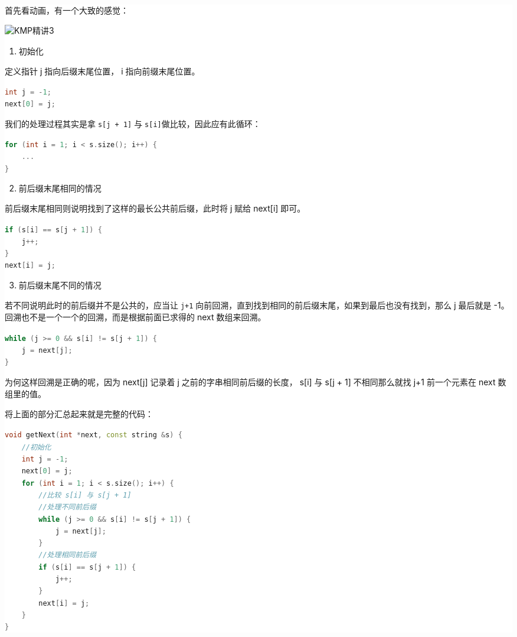 首先看动画，有一个大致的感觉：

![KMP精讲3](assets/代码随想录算法训练营第9天/代码随想录算法训练营第9天.gif)

1.   初始化

定义指针 j 指向后缀末尾位置， i 指向前缀末尾位置。

```cpp
int j = -1;
next[0] = j;
```

我们的处理过程其实是拿 `s[j + 1]` 与 `s[i]`做比较，因此应有此循环：

```cpp
for (int i = 1; i < s.size(); i++) {
    ...
} 
```

2.   前后缀末尾相同的情况

前后缀末尾相同则说明找到了这样的最长公共前后缀，此时将 j 赋给 next[i] 即可。

```cpp
if (s[i] == s[j + 1]) {
    j++;
}
next[i] = j;
```

3.   前后缀末尾不同的情况

若不同说明此时的前后缀并不是公共的，应当让 `j+1` 向前回溯，直到找到相同的前后缀末尾，如果到最后也没有找到，那么 j 最后就是 -1。回溯也不是一个一个的回溯，而是根据前面已求得的 next 数组来回溯。

```cpp
while (j >= 0 && s[i] != s[j + 1]) {
    j = next[j];
}
```

为何这样回溯是正确的呢，因为 next[j] 记录着 j 之前的字串相同前后缀的长度， s[i] 与 s[j + 1] 不相同那么就找 j+1 前一个元素在 next 数组里的值。

将上面的部分汇总起来就是完整的代码：

```cpp
void getNext(int *next, const string &s) {
    //初始化
    int j = -1;
    next[0] = j;
    for (int i = 1; i < s.size(); i++) {
        //比较 s[i] 与 s[j + 1]
        //处理不同前后缀
        while (j >= 0 && s[i] != s[j + 1]) {
            j = next[j];
        }
        //处理相同前后缀
        if (s[i] == s[j + 1]) {
            j++;
        }
        next[i] = j;
    }
}
```
